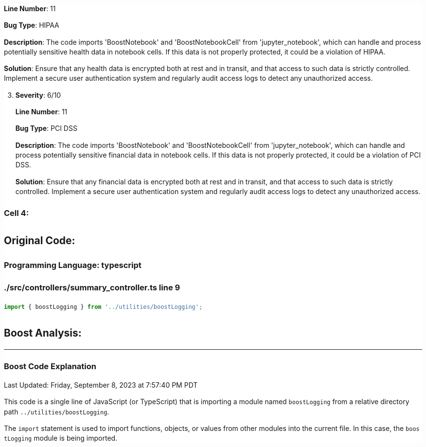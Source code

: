    **Line Number**: 11

   **Bug Type**: HIPAA

   **Description**: The code imports 'BoostNotebook' and 'BoostNotebookCell' from 'jupyter_notebook', which can handle and process potentially sensitive health data in notebook cells. If this data is not properly protected, it could be a violation of HIPAA.

   **Solution**: Ensure that any health data is encrypted both at rest and in transit, and that access to such data is strictly controlled. Implement a secure user authentication system and regularly audit access logs to detect any unauthorized access.


3. **Severity**: 6/10

   **Line Number**: 11

   **Bug Type**: PCI DSS

   **Description**: The code imports 'BoostNotebook' and 'BoostNotebookCell' from 'jupyter_notebook', which can handle and process potentially sensitive financial data in notebook cells. If this data is not properly protected, it could be a violation of PCI DSS.

   **Solution**: Ensure that any financial data is encrypted both at rest and in transit, and that access to such data is strictly controlled. Implement a secure user authentication system and regularly audit access logs to detect any unauthorized access.





### Cell 4:
## Original Code:

### Programming Language: typescript
### ./src/controllers/summary_controller.ts line 9

```typescript
import { boostLogging } from '../utilities/boostLogging';

```
## Boost Analysis:



---

### Boost Code Explanation

Last Updated: Friday, September 8, 2023 at 7:57:40 PM PDT

This code is a single line of JavaScript (or TypeScript) that is importing a module named `boostLogging` from a relative directory path `../utilities/boostLogging`.

The `import` statement is used to import functions, objects, or values from other modules into the current file. In this case, the `boostLogging` module is being imported.
